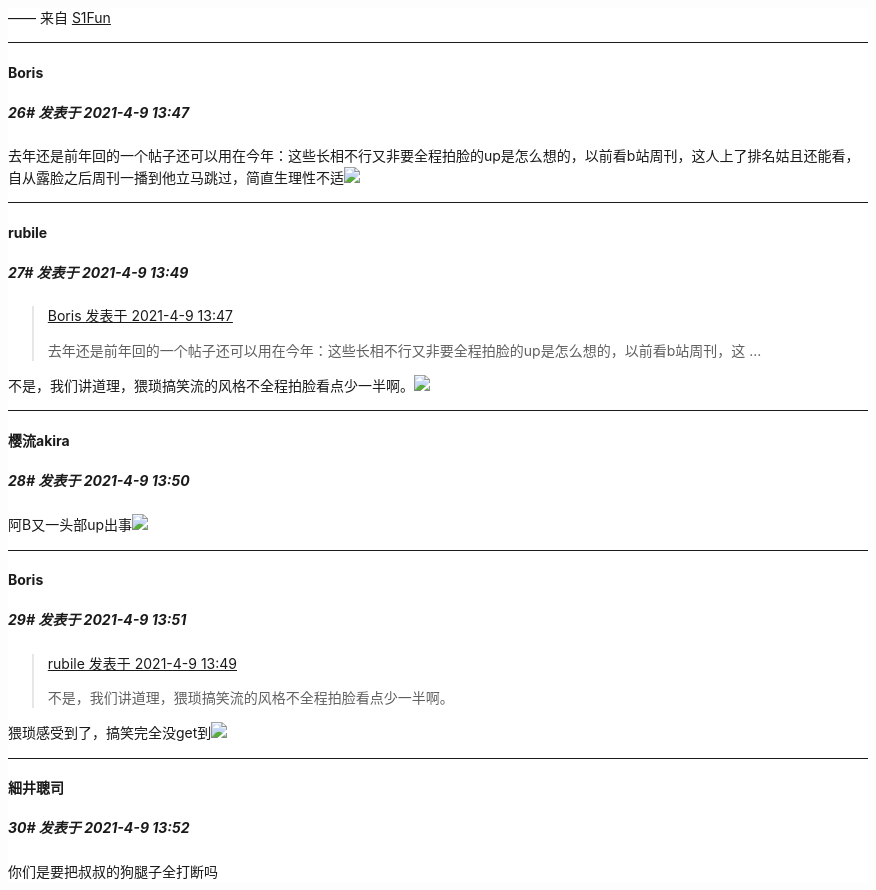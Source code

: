 —— 来自 [S1Fun](https://s1fun.koalcat.com)


*****

####  Boris  
##### 26#       发表于 2021-4-9 13:47


去年还是前年回的一个帖子还可以用在今年：这些长相不行又非要全程拍脸的up是怎么想的，以前看b站周刊，这人上了排名姑且还能看，自从露脸之后周刊一播到他立马跳过，简直生理性不适<img src="https://static.saraba1st.com/image/smiley/face2017/001.png" referrerpolicy="no-referrer">


*****

####  rubile  
##### 27#       发表于 2021-4-9 13:49


<blockquote><a href="httphttps://bbs.saraba1st.com/2b/forum.php?mod=redirect&amp;goto=findpost&amp;pid=50883358&amp;ptid=1998071" target="_blank">Boris 发表于 2021-4-9 13:47</a>

去年还是前年回的一个帖子还可以用在今年：这些长相不行又非要全程拍脸的up是怎么想的，以前看b站周刊，这 ...</blockquote>
不是，我们讲道理，猥琐搞笑流的风格不全程拍脸看点少一半啊。<img src="https://static.saraba1st.com/image/smiley/face2017/067.png" referrerpolicy="no-referrer">


*****

####  樱流akira  
##### 28#       发表于 2021-4-9 13:50


阿B又一头部up出事<img src="https://static.saraba1st.com/image/smiley/face2017/034.png" referrerpolicy="no-referrer">


*****

####  Boris  
##### 29#       发表于 2021-4-9 13:51


<blockquote><a href="httphttps://bbs.saraba1st.com/2b/forum.php?mod=redirect&amp;goto=findpost&amp;pid=50883390&amp;ptid=1998071" target="_blank">rubile 发表于 2021-4-9 13:49</a>

不是，我们讲道理，猥琐搞笑流的风格不全程拍脸看点少一半啊。</blockquote>
猥琐感受到了，搞笑完全没get到<img src="https://static.saraba1st.com/image/smiley/face2017/176.png" referrerpolicy="no-referrer">


*****

####  細井聰司  
##### 30#       发表于 2021-4-9 13:52


你们是要把叔叔的狗腿子全打断吗



